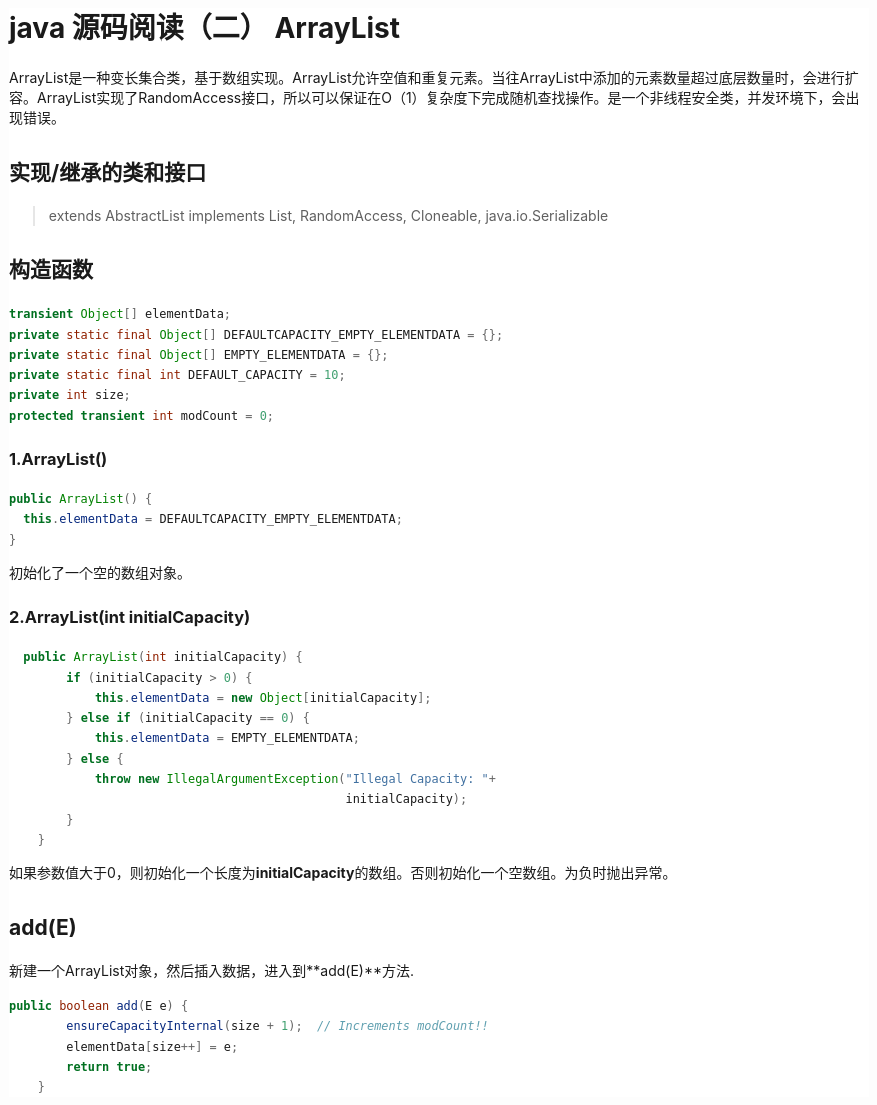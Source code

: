 # java 源码阅读（二） ArrayList

ArrayList是一种变长集合类，基于数组实现。ArrayList允许空值和重复元素。当往ArrayList中添加的元素数量超过底层数量时，会进行扩容。ArrayList实现了RandomAccess接口，所以可以保证在O（1）复杂度下完成随机查找操作。是一个非线程安全类，并发环境下，会出现错误。

## 实现/继承的类和接口

> extends AbstractList<E>  implements List<E>, RandomAccess, Cloneable, java.io.Serializable

## 构造函数

```java
transient Object[] elementData;
private static final Object[] DEFAULTCAPACITY_EMPTY_ELEMENTDATA = {};
private static final Object[] EMPTY_ELEMENTDATA = {};
private static final int DEFAULT_CAPACITY = 10;
private int size;
protected transient int modCount = 0;
```

### 1.ArrayList()

```java
public ArrayList() {
  this.elementData = DEFAULTCAPACITY_EMPTY_ELEMENTDATA;
}
```

初始化了一个空的数组对象。

### 2.ArrayList(int initialCapacity)

```java
  public ArrayList(int initialCapacity) {
        if (initialCapacity > 0) {
            this.elementData = new Object[initialCapacity];
        } else if (initialCapacity == 0) {
            this.elementData = EMPTY_ELEMENTDATA;
        } else {
            throw new IllegalArgumentException("Illegal Capacity: "+
                                               initialCapacity);
        }
    }
```

如果参数值大于0，则初始化一个长度为**initialCapacity**的数组。否则初始化一个空数组。为负时抛出异常。

## add(E)

新建一个ArrayList对象，然后插入数据，进入到**add(E)**方法.

```java
public boolean add(E e) {
        ensureCapacityInternal(size + 1);  // Increments modCount!!
        elementData[size++] = e;
        return true;
    }
```

